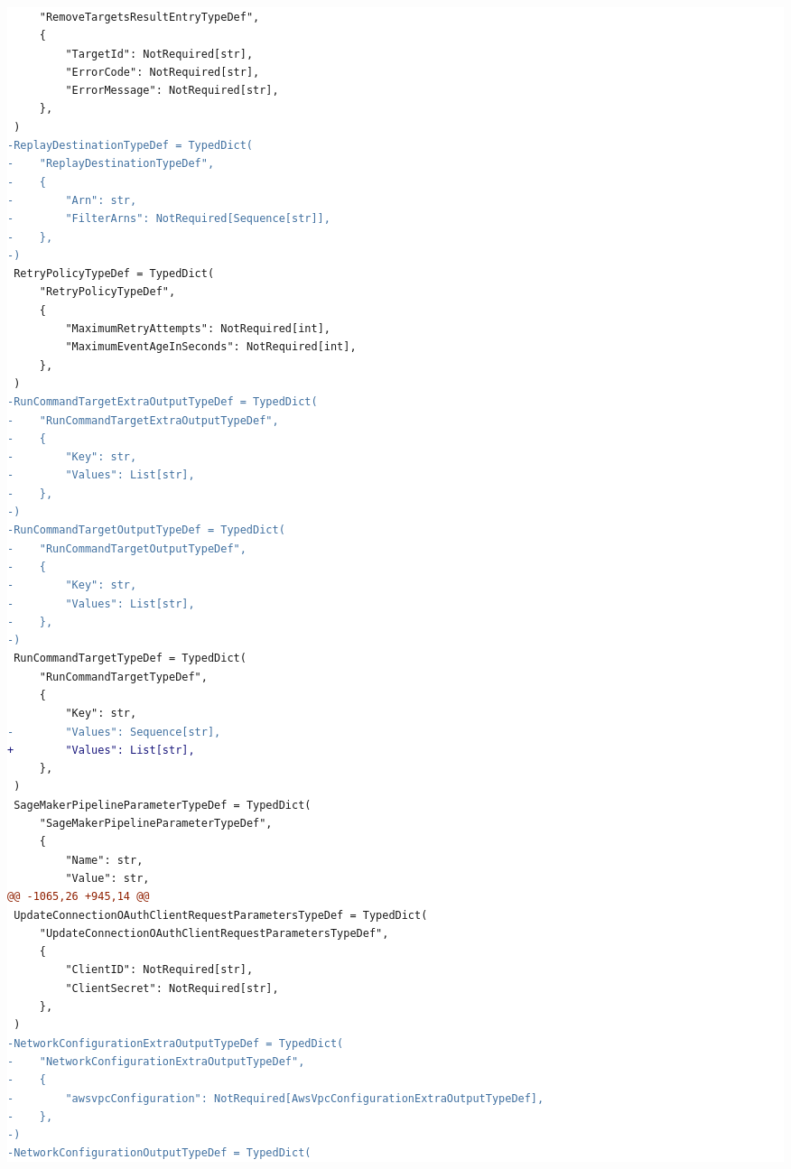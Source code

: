 ```diff
     "RemoveTargetsResultEntryTypeDef",
     {
         "TargetId": NotRequired[str],
         "ErrorCode": NotRequired[str],
         "ErrorMessage": NotRequired[str],
     },
 )
-ReplayDestinationTypeDef = TypedDict(
-    "ReplayDestinationTypeDef",
-    {
-        "Arn": str,
-        "FilterArns": NotRequired[Sequence[str]],
-    },
-)
 RetryPolicyTypeDef = TypedDict(
     "RetryPolicyTypeDef",
     {
         "MaximumRetryAttempts": NotRequired[int],
         "MaximumEventAgeInSeconds": NotRequired[int],
     },
 )
-RunCommandTargetExtraOutputTypeDef = TypedDict(
-    "RunCommandTargetExtraOutputTypeDef",
-    {
-        "Key": str,
-        "Values": List[str],
-    },
-)
-RunCommandTargetOutputTypeDef = TypedDict(
-    "RunCommandTargetOutputTypeDef",
-    {
-        "Key": str,
-        "Values": List[str],
-    },
-)
 RunCommandTargetTypeDef = TypedDict(
     "RunCommandTargetTypeDef",
     {
         "Key": str,
-        "Values": Sequence[str],
+        "Values": List[str],
     },
 )
 SageMakerPipelineParameterTypeDef = TypedDict(
     "SageMakerPipelineParameterTypeDef",
     {
         "Name": str,
         "Value": str,
@@ -1065,26 +945,14 @@
 UpdateConnectionOAuthClientRequestParametersTypeDef = TypedDict(
     "UpdateConnectionOAuthClientRequestParametersTypeDef",
     {
         "ClientID": NotRequired[str],
         "ClientSecret": NotRequired[str],
     },
 )
-NetworkConfigurationExtraOutputTypeDef = TypedDict(
-    "NetworkConfigurationExtraOutputTypeDef",
-    {
-        "awsvpcConfiguration": NotRequired[AwsVpcConfigurationExtraOutputTypeDef],
-    },
-)
-NetworkConfigurationOutputTypeDef = TypedDict(
```